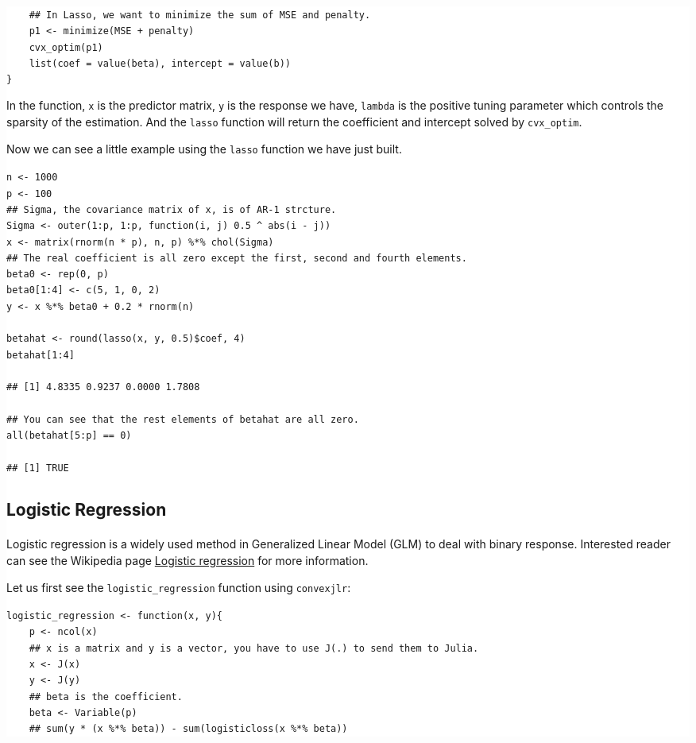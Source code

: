         ## In Lasso, we want to minimize the sum of MSE and penalty.
        p1 <- minimize(MSE + penalty)
        cvx_optim(p1)
        list(coef = value(beta), intercept = value(b))
    }

In the function, `x` is the predictor matrix, `y` is the response we
have, `lambda` is the positive tuning parameter which controls the
sparsity of the estimation. And the `lasso` function will return the
coefficient and intercept solved by `cvx_optim`.

Now we can see a little example using the `lasso` function we have just
built.

    n <- 1000
    p <- 100
    ## Sigma, the covariance matrix of x, is of AR-1 strcture.
    Sigma <- outer(1:p, 1:p, function(i, j) 0.5 ^ abs(i - j))
    x <- matrix(rnorm(n * p), n, p) %*% chol(Sigma)
    ## The real coefficient is all zero except the first, second and fourth elements.
    beta0 <- rep(0, p)
    beta0[1:4] <- c(5, 1, 0, 2)
    y <- x %*% beta0 + 0.2 * rnorm(n)

    betahat <- round(lasso(x, y, 0.5)$coef, 4)
    betahat[1:4]

    ## [1] 4.8335 0.9237 0.0000 1.7808

    ## You can see that the rest elements of betahat are all zero.
    all(betahat[5:p] == 0)

    ## [1] TRUE

Logistic Regression
-------------------

Logistic regression is a widely used method in Generalized Linear Model
(GLM) to deal with binary response. Interested reader can see the
Wikipedia page [Logistic
regression](https://en.wikipedia.org/wiki/Logistic_regression) for more
information.

Let us first see the `logistic_regression` function using `convexjlr`:

    logistic_regression <- function(x, y){
        p <- ncol(x)
        ## x is a matrix and y is a vector, you have to use J(.) to send them to Julia.
        x <- J(x)
        y <- J(y)
        ## beta is the coefficient.
        beta <- Variable(p)
        ## sum(y * (x %*% beta)) - sum(logisticloss(x %*% beta))